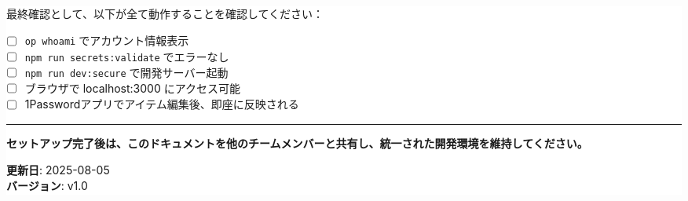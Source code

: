最終確認として、以下が全て動作することを確認してください：

- [ ] `op whoami` でアカウント情報表示
- [ ] `npm run secrets:validate` でエラーなし
- [ ] `npm run dev:secure` で開発サーバー起動
- [ ] ブラウザで localhost:3000 にアクセス可能
- [ ] 1Passwordアプリでアイテム編集後、即座に反映される

---

**セットアップ完了後は、このドキュメントを他のチームメンバーと共有し、統一された開発環境を維持してください。**

**更新日**: 2025-08-05  
**バージョン**: v1.0